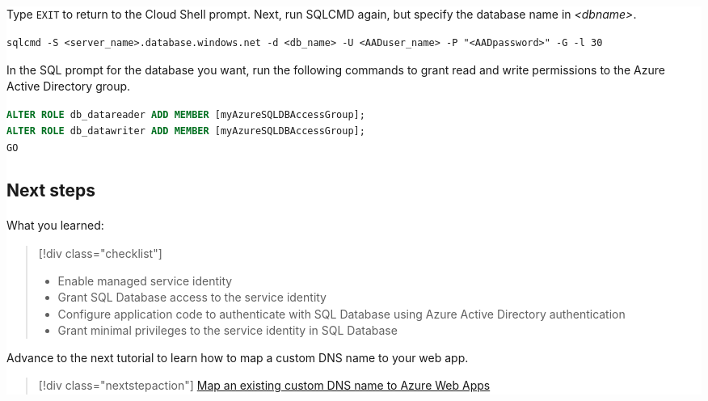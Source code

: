 Type `EXIT` to return to the Cloud Shell prompt. Next, run SQLCMD again, but specify the database name in _\<dbname>_.

```azurecli-interactive
sqlcmd -S <server_name>.database.windows.net -d <db_name> -U <AADuser_name> -P "<AADpassword>" -G -l 30
```

In the SQL prompt for the database you want, run the following commands to grant read and write permissions to the Azure Active Directory group.

```sql
ALTER ROLE db_datareader ADD MEMBER [myAzureSQLDBAccessGroup];
ALTER ROLE db_datawriter ADD MEMBER [myAzureSQLDBAccessGroup];
GO
```

## Next steps

What you learned:

> [!div class="checklist"]
> * Enable managed service identity
> * Grant SQL Database access to the service identity
> * Configure application code to authenticate with SQL Database using Azure Active Directory authentication
> * Grant minimal privileges to the service identity in SQL Database

Advance to the next tutorial to learn how to map a custom DNS name to your web app.

> [!div class="nextstepaction"]
> [Map an existing custom DNS name to Azure Web Apps](app-service-web-tutorial-custom-domain.md)
